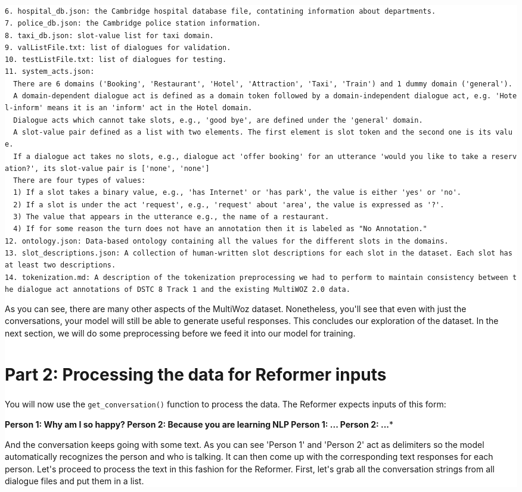     6. hospital_db.json: the Cambridge hospital database file, contatining information about departments.
    7. police_db.json: the Cambridge police station information.
    8. taxi_db.json: slot-value list for taxi domain.
    9. valListFile.txt: list of dialogues for validation.
    10. testListFile.txt: list of dialogues for testing.
    11. system_acts.json:
      There are 6 domains ('Booking', 'Restaurant', 'Hotel', 'Attraction', 'Taxi', 'Train') and 1 dummy domain ('general').
      A domain-dependent dialogue act is defined as a domain token followed by a domain-independent dialogue act, e.g. 'Hotel-inform' means it is an 'inform' act in the Hotel domain.
      Dialogue acts which cannot take slots, e.g., 'good bye', are defined under the 'general' domain.
      A slot-value pair defined as a list with two elements. The first element is slot token and the second one is its value.
      If a dialogue act takes no slots, e.g., dialogue act 'offer booking' for an utterance 'would you like to take a reservation?', its slot-value pair is ['none', 'none']
      There are four types of values:
      1) If a slot takes a binary value, e.g., 'has Internet' or 'has park', the value is either 'yes' or 'no'.
      2) If a slot is under the act 'request', e.g., 'request' about 'area', the value is expressed as '?'.
      3) The value that appears in the utterance e.g., the name of a restaurant.
      4) If for some reason the turn does not have an annotation then it is labeled as "No Annotation."
    12. ontology.json: Data-based ontology containing all the values for the different slots in the domains.
    13. slot_descriptions.json: A collection of human-written slot descriptions for each slot in the dataset. Each slot has at least two descriptions.
    14. tokenization.md: A description of the tokenization preprocessing we had to perform to maintain consistency between the dialogue act annotations of DSTC 8 Track 1 and the existing MultiWOZ 2.0 data. 
    


As you can see, there are many other aspects of the MultiWoz dataset. Nonetheless, you'll see that even with just the conversations, your model will still be able to generate useful responses. This concludes our exploration of the dataset. In the next section, we will do some preprocessing before we feed it into our model for training.

<a name="2"></a>
# Part 2:   Processing the data for Reformer inputs

You will now use the `get_conversation()` function to process the data. The Reformer expects inputs of this form: 

**Person 1: Why am I so happy? Person 2: Because you are learning NLP Person 1: ... Person 2: ...***

And the conversation keeps going with some text. As you can see 'Person 1' and 'Person 2' act as delimiters so the model automatically recognizes the person and who is talking. It can then come up with the corresponding text responses for each person. Let's proceed to process the text in this fashion for the Reformer. First, let's grab all the conversation strings from all dialogue files and put them in a list.
